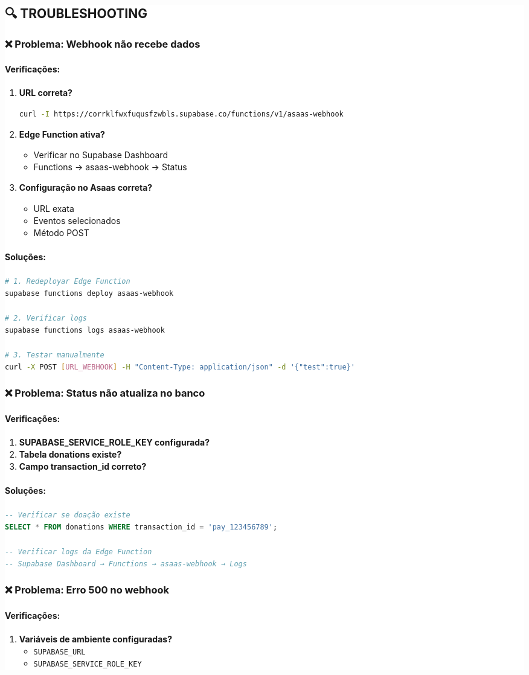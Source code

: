 
## 🔍 TROUBLESHOOTING

### **❌ Problema: Webhook não recebe dados**

#### **Verificações:**
1. **URL correta?**
   ```bash
   curl -I https://corrklfwxfuqusfzwbls.supabase.co/functions/v1/asaas-webhook
   ```

2. **Edge Function ativa?**
   - Verificar no Supabase Dashboard
   - Functions → asaas-webhook → Status

3. **Configuração no Asaas correta?**
   - URL exata
   - Eventos selecionados
   - Método POST

#### **Soluções:**
```bash
# 1. Redeployar Edge Function
supabase functions deploy asaas-webhook

# 2. Verificar logs
supabase functions logs asaas-webhook

# 3. Testar manualmente
curl -X POST [URL_WEBHOOK] -H "Content-Type: application/json" -d '{"test":true}'
```

### **❌ Problema: Status não atualiza no banco**

#### **Verificações:**
1. **SUPABASE_SERVICE_ROLE_KEY configurada?**
2. **Tabela donations existe?**
3. **Campo transaction_id correto?**

#### **Soluções:**
```sql
-- Verificar se doação existe
SELECT * FROM donations WHERE transaction_id = 'pay_123456789';

-- Verificar logs da Edge Function
-- Supabase Dashboard → Functions → asaas-webhook → Logs
```

### **❌ Problema: Erro 500 no webhook**

#### **Verificações:**
1. **Variáveis de ambiente configuradas?**
   - `SUPABASE_URL`
   - `SUPABASE_SERVICE_ROLE_KEY`

